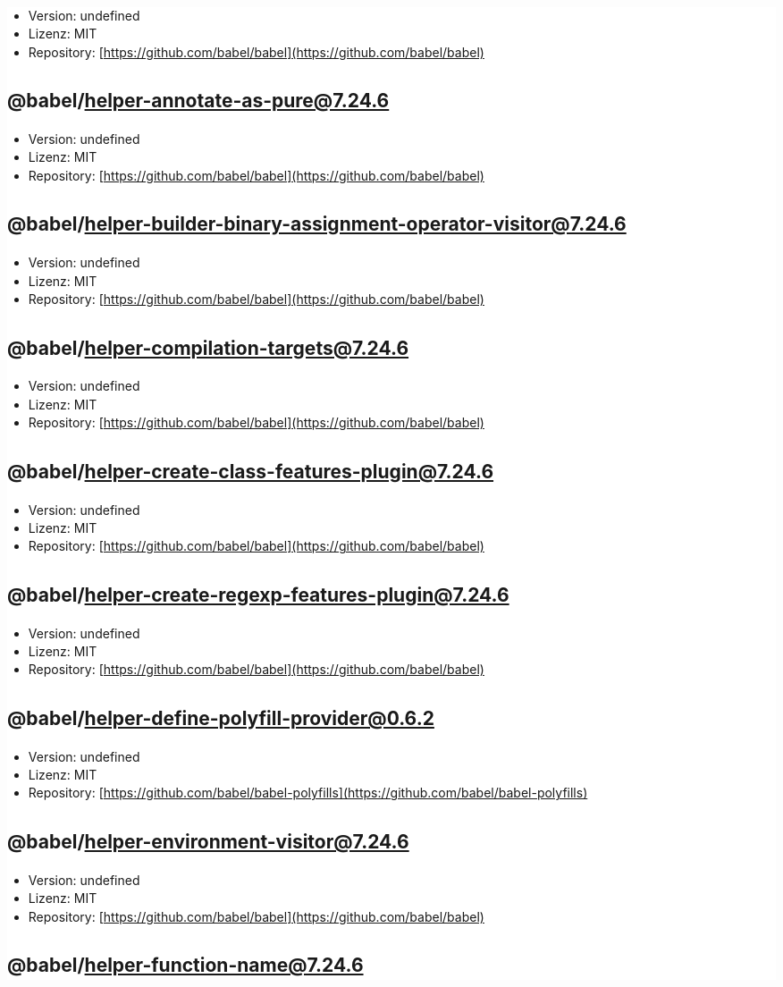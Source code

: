  - Version: undefined
 - Lizenz: MIT
 - Repository: [https://github.com/babel/babel](https://github.com/babel/babel)

## @babel/helper-annotate-as-pure@7.24.6

 - Version: undefined
 - Lizenz: MIT
 - Repository: [https://github.com/babel/babel](https://github.com/babel/babel)

## @babel/helper-builder-binary-assignment-operator-visitor@7.24.6

 - Version: undefined
 - Lizenz: MIT
 - Repository: [https://github.com/babel/babel](https://github.com/babel/babel)

## @babel/helper-compilation-targets@7.24.6

 - Version: undefined
 - Lizenz: MIT
 - Repository: [https://github.com/babel/babel](https://github.com/babel/babel)

## @babel/helper-create-class-features-plugin@7.24.6

 - Version: undefined
 - Lizenz: MIT
 - Repository: [https://github.com/babel/babel](https://github.com/babel/babel)

## @babel/helper-create-regexp-features-plugin@7.24.6

 - Version: undefined
 - Lizenz: MIT
 - Repository: [https://github.com/babel/babel](https://github.com/babel/babel)

## @babel/helper-define-polyfill-provider@0.6.2

 - Version: undefined
 - Lizenz: MIT
 - Repository: [https://github.com/babel/babel-polyfills](https://github.com/babel/babel-polyfills)

## @babel/helper-environment-visitor@7.24.6

 - Version: undefined
 - Lizenz: MIT
 - Repository: [https://github.com/babel/babel](https://github.com/babel/babel)

## @babel/helper-function-name@7.24.6
